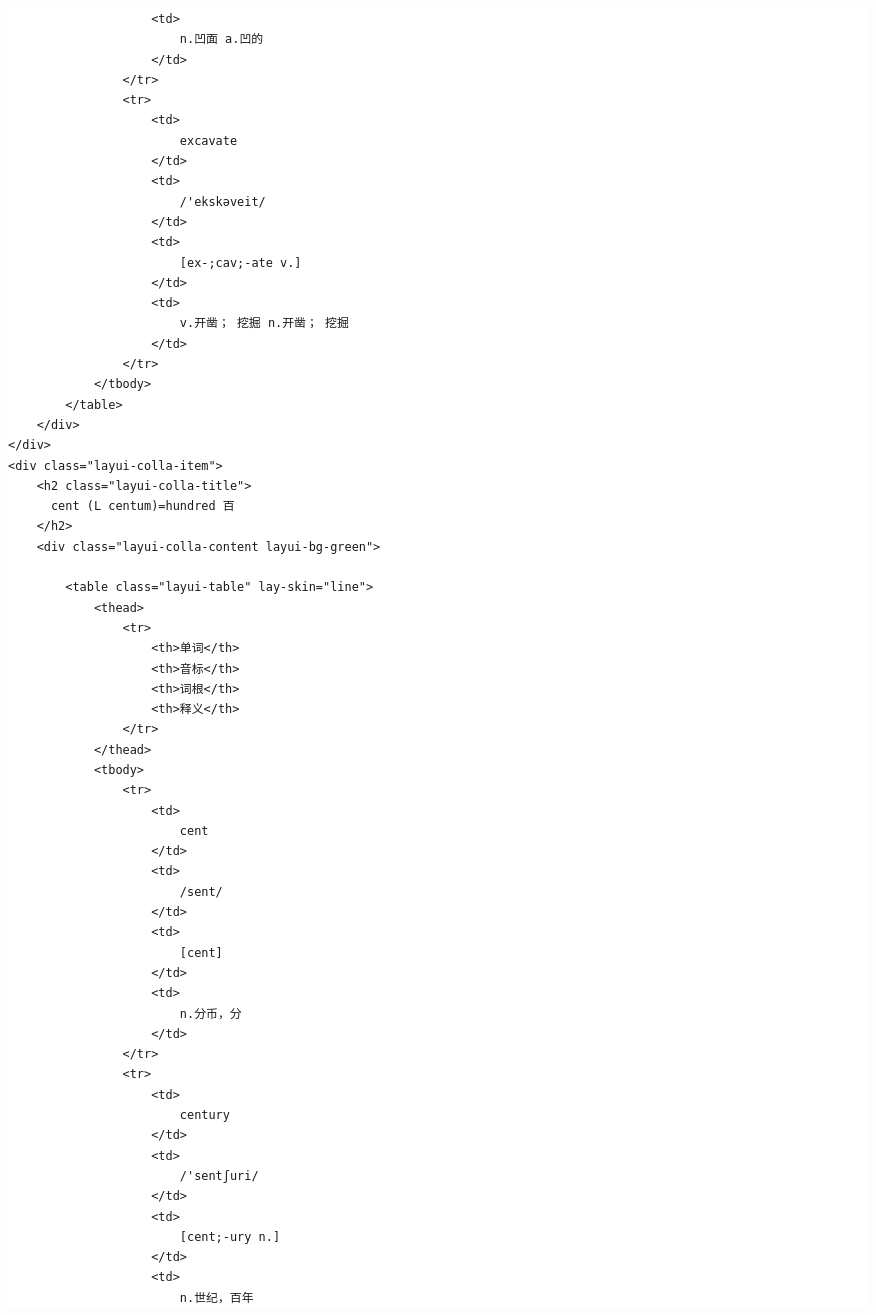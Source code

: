                         <td>
                            n.凹面 a.凹的
                        </td>
                    </tr>
                    <tr>
                        <td>
                            excavate
                        </td>
                        <td>
                            /'ekskәveit/
                        </td>
                        <td>
                            [ex-;cav;-ate v.]
                        </td>
                        <td>
                            v.开凿； 挖掘 n.开凿； 挖掘
                        </td>
                    </tr>
                </tbody>
            </table>
        </div>
    </div>
    <div class="layui-colla-item">
        <h2 class="layui-colla-title">
          cent (L centum)=hundred 百
        </h2>
        <div class="layui-colla-content layui-bg-green">
          
            <table class="layui-table" lay-skin="line">
                <thead>
                    <tr>
                        <th>单词</th>
                        <th>音标</th>
                        <th>词根</th>
                        <th>释义</th>
                    </tr>
                </thead>
                <tbody>
                    <tr>
                        <td>
                            cent
                        </td>
                        <td>
                            /sent/
                        </td>
                        <td>
                            [cent]
                        </td>
                        <td>
                            n.分币，分
                        </td>
                    </tr>
                    <tr>
                        <td>
                            century
                        </td>
                        <td>
                            /'sentʃuri/
                        </td>
                        <td>
                            [cent;-ury n.]
                        </td>
                        <td>
                            n.世纪，百年
